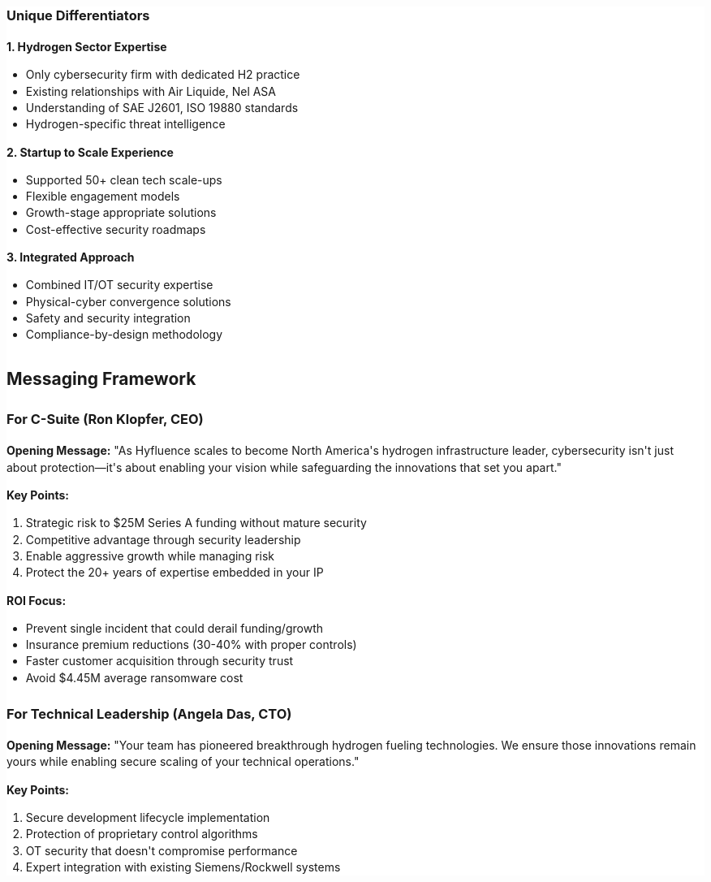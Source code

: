 ### Unique Differentiators

**1. Hydrogen Sector Expertise**
- Only cybersecurity firm with dedicated H2 practice
- Existing relationships with Air Liquide, Nel ASA
- Understanding of SAE J2601, ISO 19880 standards
- Hydrogen-specific threat intelligence

**2. Startup to Scale Experience**
- Supported 50+ clean tech scale-ups
- Flexible engagement models
- Growth-stage appropriate solutions
- Cost-effective security roadmaps

**3. Integrated Approach**
- Combined IT/OT security expertise
- Physical-cyber convergence solutions
- Safety and security integration
- Compliance-by-design methodology

## Messaging Framework

### For C-Suite (Ron Klopfer, CEO)

**Opening Message:**
"As Hyfluence scales to become North America's hydrogen infrastructure leader, cybersecurity isn't just about protection—it's about enabling your vision while safeguarding the innovations that set you apart."

**Key Points:**
1. Strategic risk to $25M Series A funding without mature security
2. Competitive advantage through security leadership
3. Enable aggressive growth while managing risk
4. Protect the 20+ years of expertise embedded in your IP

**ROI Focus:**
- Prevent single incident that could derail funding/growth
- Insurance premium reductions (30-40% with proper controls)
- Faster customer acquisition through security trust
- Avoid $4.45M average ransomware cost

### For Technical Leadership (Angela Das, CTO)

**Opening Message:**
"Your team has pioneered breakthrough hydrogen fueling technologies. We ensure those innovations remain yours while enabling secure scaling of your technical operations."

**Key Points:**
1. Secure development lifecycle implementation
2. Protection of proprietary control algorithms
3. OT security that doesn't compromise performance
4. Expert integration with existing Siemens/Rockwell systems
